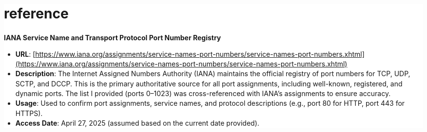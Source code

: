 


# reference

**IANA Service Name and Transport Protocol Port Number Registry**

- **URL**: [https://www.iana.org/assignments/service-names-port-numbers/service-names-port-numbers.xhtml](https://www.iana.org/assignments/service-names-port-numbers/service-names-port-numbers.xhtml)
- **Description**: The Internet Assigned Numbers Authority (IANA) maintains the official registry of port numbers for TCP, UDP, SCTP, and DCCP. This is the primary authoritative source for all port assignments, including well-known, registered, and dynamic ports. The list I provided (ports 0–1023) was cross-referenced with IANA’s assignments to ensure accuracy.
- **Usage**: Used to confirm port assignments, service names, and protocol descriptions (e.g., port 80 for HTTP, port 443 for HTTPS).
- **Access Date**: April 27, 2025 (assumed based on the current date provided).
